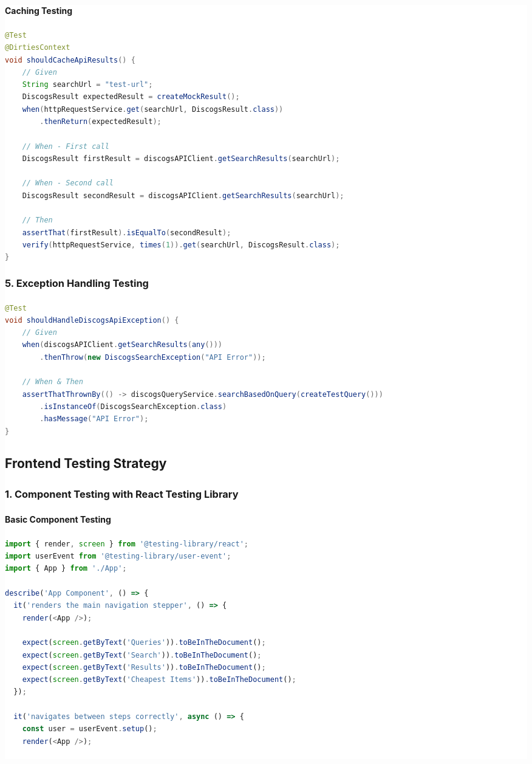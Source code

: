#### Caching Testing
```java
@Test
@DirtiesContext
void shouldCacheApiResults() {
    // Given
    String searchUrl = "test-url";
    DiscogsResult expectedResult = createMockResult();
    when(httpRequestService.get(searchUrl, DiscogsResult.class))
        .thenReturn(expectedResult);
    
    // When - First call
    DiscogsResult firstResult = discogsAPIClient.getSearchResults(searchUrl);
    
    // When - Second call
    DiscogsResult secondResult = discogsAPIClient.getSearchResults(searchUrl);
    
    // Then
    assertThat(firstResult).isEqualTo(secondResult);
    verify(httpRequestService, times(1)).get(searchUrl, DiscogsResult.class);
}
```

### 5. Exception Handling Testing

```java
@Test
void shouldHandleDiscogsApiException() {
    // Given
    when(discogsAPIClient.getSearchResults(any()))
        .thenThrow(new DiscogsSearchException("API Error"));
    
    // When & Then
    assertThatThrownBy(() -> discogsQueryService.searchBasedOnQuery(createTestQuery()))
        .isInstanceOf(DiscogsSearchException.class)
        .hasMessage("API Error");
}
```

## Frontend Testing Strategy

### 1. Component Testing with React Testing Library

#### Basic Component Testing
```typescript
import { render, screen } from '@testing-library/react';
import userEvent from '@testing-library/user-event';
import { App } from './App';

describe('App Component', () => {
  it('renders the main navigation stepper', () => {
    render(<App />);
    
    expect(screen.getByText('Queries')).toBeInTheDocument();
    expect(screen.getByText('Search')).toBeInTheDocument();
    expect(screen.getByText('Results')).toBeInTheDocument();
    expect(screen.getByText('Cheapest Items')).toBeInTheDocument();
  });
  
  it('navigates between steps correctly', async () => {
    const user = userEvent.setup();
    render(<App />);
    
```